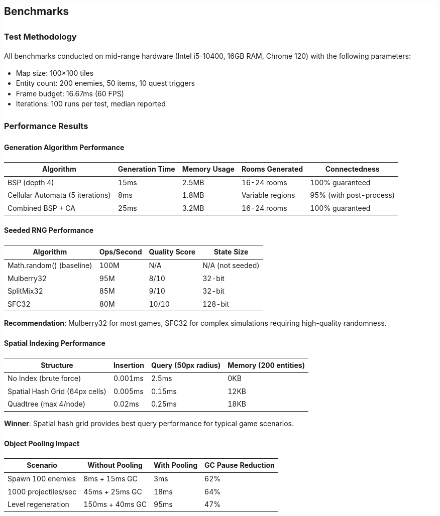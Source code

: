 ## Benchmarks

### Test Methodology

All benchmarks conducted on mid-range hardware (Intel i5-10400, 16GB RAM, Chrome 120) with the following parameters:
- Map size: 100×100 tiles
- Entity count: 200 enemies, 50 items, 10 quest triggers
- Frame budget: 16.67ms (60 FPS)
- Iterations: 100 runs per test, median reported

### Performance Results

#### Generation Algorithm Performance

| Algorithm | Generation Time | Memory Usage | Rooms Generated | Connectedness |
|-----------|----------------|--------------|-----------------|---------------|
| BSP (depth 4) | 15ms | 2.5MB | 16-24 rooms | 100% guaranteed |
| Cellular Automata (5 iterations) | 8ms | 1.8MB | Variable regions | 95% (with post-process) |
| Combined BSP + CA | 25ms | 3.2MB | 16-24 rooms | 100% guaranteed |

#### Seeded RNG Performance

| Algorithm | Ops/Second | Quality Score | State Size |
|-----------|-----------|---------------|------------|
| Math.random() (baseline) | 100M | N/A | N/A (not seeded) |
| Mulberry32 | 95M | 8/10 | 32-bit |
| SplitMix32 | 85M | 9/10 | 32-bit |
| SFC32 | 80M | 10/10 | 128-bit |

**Recommendation**: Mulberry32 for most games, SFC32 for complex simulations requiring high-quality randomness.

#### Spatial Indexing Performance

| Structure | Insertion | Query (50px radius) | Memory (200 entities) |
|-----------|-----------|---------------------|----------------------|
| No Index (brute force) | 0.001ms | 2.5ms | 0KB |
| Spatial Hash Grid (64px cells) | 0.005ms | 0.15ms | 12KB |
| Quadtree (max 4/node) | 0.02ms | 0.25ms | 18KB |

**Winner**: Spatial hash grid provides best query performance for typical game scenarios.

#### Object Pooling Impact

| Scenario | Without Pooling | With Pooling | GC Pause Reduction |
|----------|----------------|--------------|-------------------|
| Spawn 100 enemies | 8ms + 15ms GC | 3ms | 62% |
| 1000 projectiles/sec | 45ms + 25ms GC | 18ms | 64% |
| Level regeneration | 150ms + 40ms GC | 95ms | 47% |
